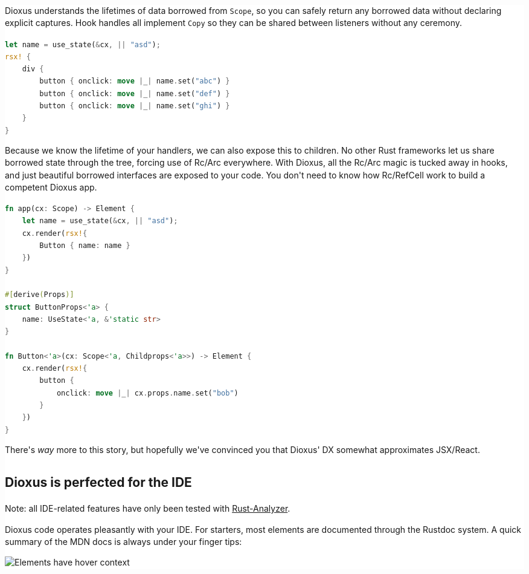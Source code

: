 Dioxus understands the lifetimes of data borrowed from `Scope`, so you can safely return any borrowed data without declaring explicit captures. Hook handles all implement `Copy` so they can be shared between listeners without any ceremony.

```rust
let name = use_state(&cx, || "asd");
rsx! {
	div {
		button { onclick: move |_| name.set("abc") }
		button { onclick: move |_| name.set("def") }
		button { onclick: move |_| name.set("ghi") }
	}
}
```

Because we know the lifetime of your handlers, we can also expose this to children. No other Rust frameworks let us share borrowed state through the tree, forcing use of Rc/Arc everywhere. With Dioxus, all the Rc/Arc magic is tucked away in hooks, and just beautiful borrowed interfaces are exposed to your code. You don't need to know how Rc/RefCell work to build a competent Dioxus app.

```rust
fn app(cx: Scope) -> Element {
	let name = use_state(&cx, || "asd");
	cx.render(rsx!{
		Button { name: name }
	})
}

#[derive(Props)]
struct ButtonProps<'a> {
	name: UseState<'a, &'static str>
}

fn Button<'a>(cx: Scope<'a, Childprops<'a>>) -> Element {
	cx.render(rsx!{
		button {
			onclick: move |_| cx.props.name.set("bob")
		}
	})
}
```

There's _way_ more to this story, but hopefully we've convinced you that Dioxus' DX somewhat approximates JSX/React.

## Dioxus is perfected for the IDE

Note: all IDE-related features have only been tested with [Rust-Analyzer](https://github.com/rust-analyzer/rust-analyzer).

Dioxus code operates pleasantly with your IDE. For starters, most elements are documented through the Rustdoc system. A quick summary of the MDN docs is always under your finger tips:

![Elements have hover context](/assets/static/ide_hover.png)

